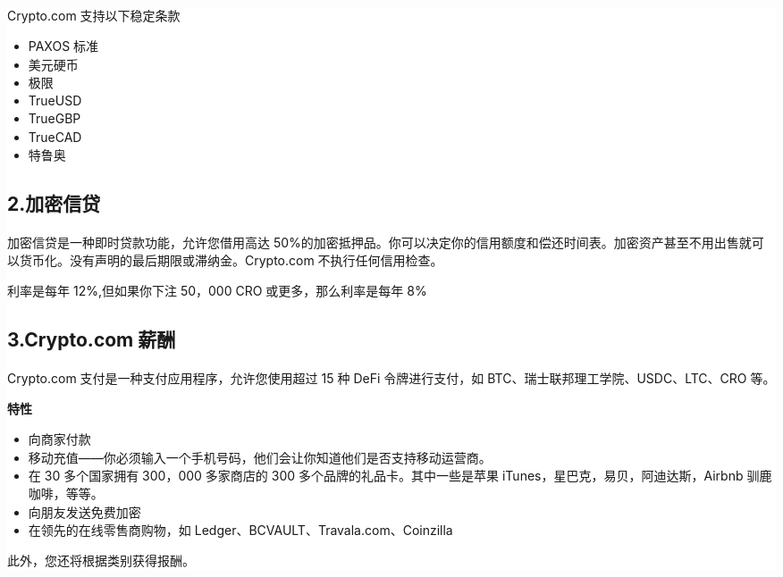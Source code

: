 Crypto.com 支持以下稳定条款

*   PAXOS 标准
*   美元硬币
*   极限
*   TrueUSD
*   TrueGBP
*   TrueCAD
*   特鲁奥

## 2.加密信贷

加密信贷是一种即时贷款功能，允许您借用高达 50%的加密抵押品。你可以决定你的信用额度和偿还时间表。加密资产甚至不用出售就可以货币化。没有声明的最后期限或滞纳金。Crypto.com 不执行任何信用检查。

利率是每年 12%,但如果你下注 50，000 CRO 或更多，那么利率是每年 8%

## 3.Crypto.com 薪酬

Crypto.com 支付是一种支付应用程序，允许您使用超过 15 种 DeFi 令牌进行支付，如 BTC、瑞士联邦理工学院、USDC、LTC、CRO 等。

**特性**

*   向商家付款
*   移动充值——你必须输入一个手机号码，他们会让你知道他们是否支持移动运营商。
*   在 30 多个国家拥有 300，000 多家商店的 300 多个品牌的礼品卡。其中一些是苹果 iTunes，星巴克，易贝，阿迪达斯，Airbnb 驯鹿咖啡，等等。
*   向朋友发送免费加密
*   在领先的在线零售商购物，如 Ledger、BCVAULT、Travala.com、Coinzilla

此外，您还将根据类别获得报酬。
